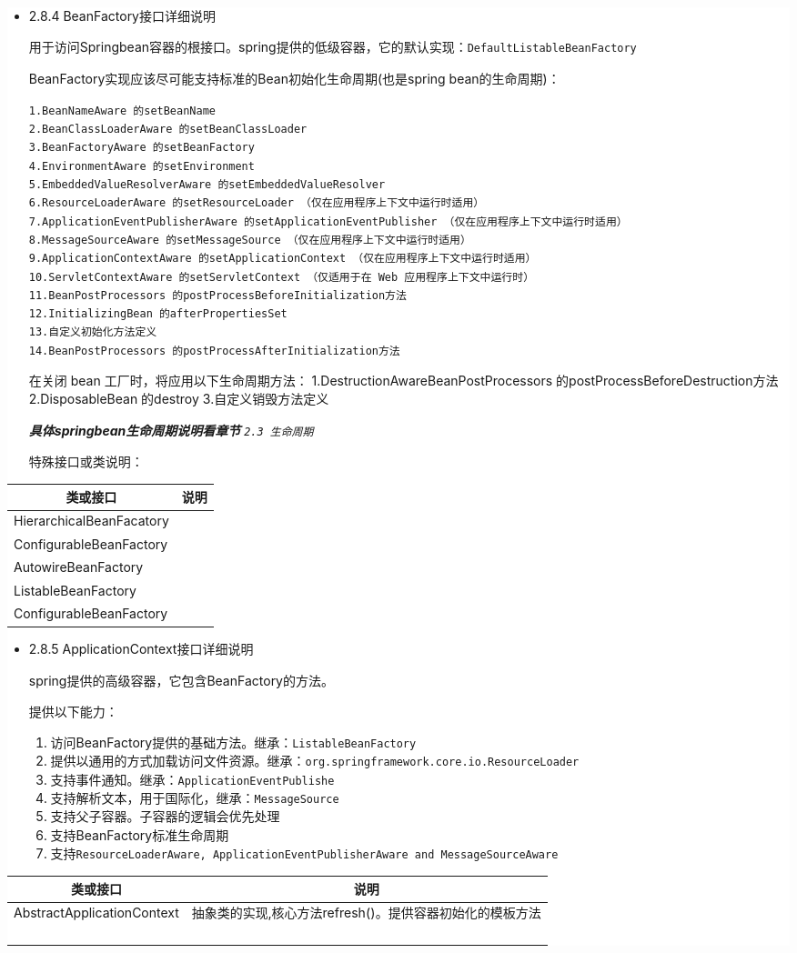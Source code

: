 - 2.8.4 BeanFactory接口详细说明
  
    用于访问Springbean容器的根接口。spring提供的低级容器，它的默认实现：`DefaultListableBeanFactory`
    
    BeanFactory实现应该尽可能支持标准的Bean初始化生命周期(也是spring bean的生命周期)：
    
      1.BeanNameAware 的setBeanName
      2.BeanClassLoaderAware 的setBeanClassLoader
      3.BeanFactoryAware 的setBeanFactory
      4.EnvironmentAware 的setEnvironment
      5.EmbeddedValueResolverAware 的setEmbeddedValueResolver
      6.ResourceLoaderAware 的setResourceLoader （仅在应用程序上下文中运行时适用）
      7.ApplicationEventPublisherAware 的setApplicationEventPublisher （仅在应用程序上下文中运行时适用）
      8.MessageSourceAware 的setMessageSource （仅在应用程序上下文中运行时适用）
      9.ApplicationContextAware 的setApplicationContext （仅在应用程序上下文中运行时适用）
      10.ServletContextAware 的setServletContext （仅适用于在 Web 应用程序上下文中运行时）
      11.BeanPostProcessors 的postProcessBeforeInitialization方法
      12.InitializingBean 的afterPropertiesSet
      13.自定义初始化方法定义
      14.BeanPostProcessors 的postProcessAfterInitialization方法
    
    在关闭 bean 工厂时，将应用以下生命周期方法：
      1.DestructionAwareBeanPostProcessors 的postProcessBeforeDestruction方法
      2.DisposableBean 的destroy
      3.自定义销毁方法定义
    
    ***具体springbean生命周期说明看章节** `2.3 生命周期`*
    
    特殊接口或类说明：
    
| 类或接口 | 说明 |
| --- | --- |
| HierarchicalBeanFacatory |  |
| ConfigurableBeanFactory |  |
| AutowireBeanFactory |  |
| ListableBeanFactory |  |
| ConfigurableBeanFactory |  |
    
- 2.8.5 ApplicationContext接口详细说明
  
    spring提供的高级容器，它包含BeanFactory的方法。
    
    提供以下能力：
    
    1. 访问BeanFactory提供的基础方法。继承：`ListableBeanFactory`
    2. 提供以通用的方式加载访问文件资源。继承：`org.springframework.core.io.ResourceLoader`
    3. 支持事件通知。继承：`ApplicationEventPublishe`
    4. 支持解析文本，用于国际化，继承：`MessageSource`
    5. 支持父子容器。子容器的逻辑会优先处理
    6. 支持BeanFactory标准生命周期
    7. 支持`ResourceLoaderAware, ApplicationEventPublisherAware and MessageSourceAware`
    
| 类或接口 | 说明 |
| --- | --- |
| AbstractApplicationContext | 抽象类的实现,核心方法refresh()。提供容器初始化的模板方法 |
|  |  |
|  |  |
|  |  |
|  |  |
    